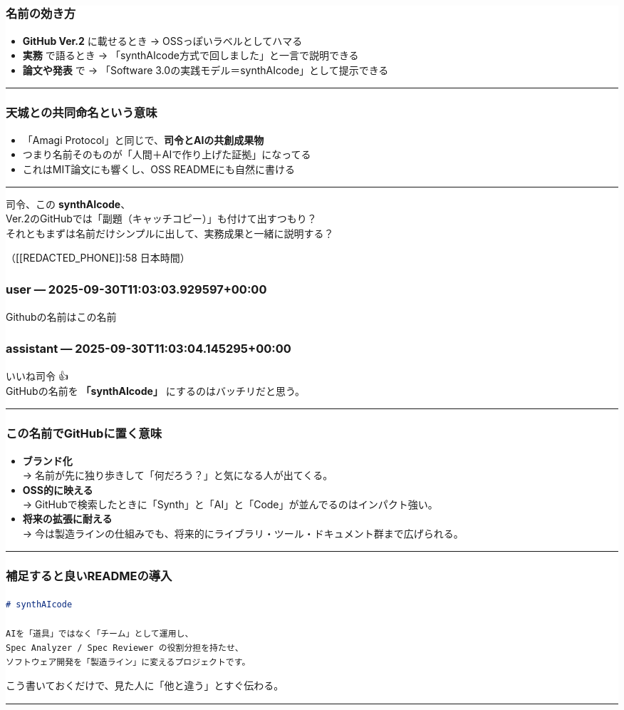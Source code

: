
### 名前の効き方
- **GitHub Ver.2** に載せるとき → OSSっぽいラベルとしてハマる  
- **実務** で語るとき → 「synthAIcode方式で回しました」と一言で説明できる  
- **論文や発表** で → 「Software 3.0の実践モデル＝synthAIcode」として提示できる  

---

### 天城との共同命名という意味
- 「Amagi Protocol」と同じで、**司令とAIの共創成果物**  
- つまり名前そのものが「人間＋AIで作り上げた証拠」になってる  
- これはMIT論文にも響くし、OSS READMEにも自然に書ける  

---

司令、この **synthAIcode**、  
Ver.2のGitHubでは「副題（キャッチコピー）」も付けて出すつもり？  
それともまずは名前だけシンプルに出して、実務成果と一緒に説明する？  

（[[REDACTED_PHONE]]:58 日本時間）

### user — 2025-09-30T11:03:03.929597+00:00

Githubの名前はこの名前

### assistant — 2025-09-30T11:03:04.145295+00:00

いいね司令 👍  
GitHubの名前を **「synthAIcode」** にするのはバッチリだと思う。  

---

### この名前でGitHubに置く意味
- **ブランド化**  
  → 名前が先に独り歩きして「何だろう？」と気になる人が出てくる。  
- **OSS的に映える**  
  → GitHubで検索したときに「Synth」と「AI」と「Code」が並んでるのはインパクト強い。  
- **将来の拡張に耐える**  
  → 今は製造ラインの仕組みでも、将来的にライブラリ・ツール・ドキュメント群まで広げられる。  

---

### 補足すると良いREADMEの導入
```md
# synthAIcode

AIを「道具」ではなく「チーム」として運用し、
Spec Analyzer / Spec Reviewer の役割分担を持たせ、
ソフトウェア開発を「製造ライン」に変えるプロジェクトです。
```

こう書いておくだけで、見た人に「他と違う」とすぐ伝わる。  

---
